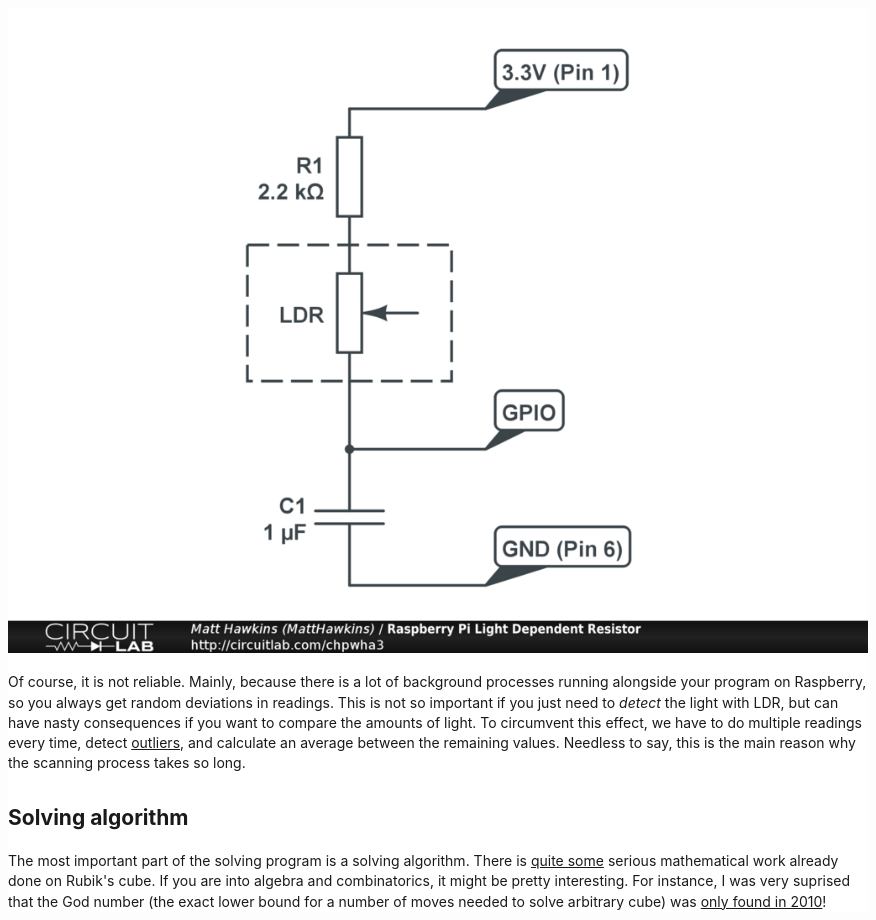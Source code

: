 ![LDR reading hack schematics](/images/ldrcap.png)

Of course, it is not reliable. Mainly, because there
is a lot of background processes running alongside your program on Raspberry, so
you always get random deviations in readings. This is not so important if you
just need to _detect_ the light with LDR, but can have nasty consequences if you
want to compare the amounts of light. To circumvent this effect, we have to do
multiple readings every time, detect [outliers](https://en.wikipedia.org/wiki/Outlier), and calculate an average between
the remaining values. Needless to say, this is the main reason why the scanning
process takes so long.

## Solving algorithm

The most important part of the solving program is a solving algorithm. There is
[quite some](https://en.wikipedia.org/wiki/Optimal_solutions_for_Rubik%27s_Cube) serious mathematical work already done on Rubik's cube. If you are
into algebra and combinatorics, it might be pretty interesting.
For instance, I was very suprised that the God number (the exact lower bound for a number of moves needed
to solve arbitrary cube) was [only found in 2010](http://cube20.org)!
